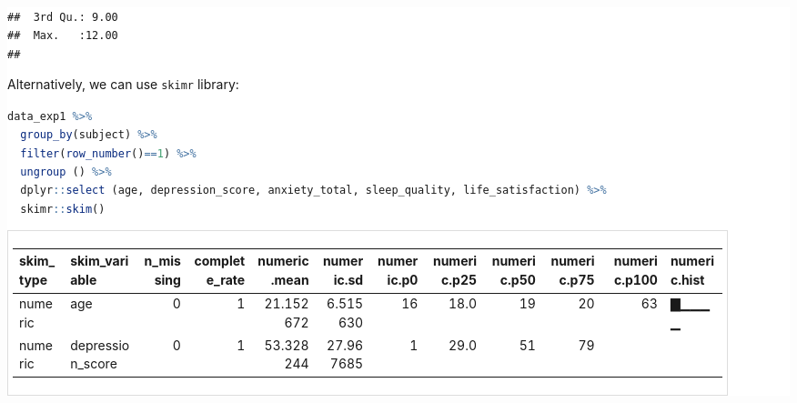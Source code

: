 ```
##  3rd Qu.: 9.00    
##  Max.   :12.00    
## 
```

Alternatively, we can use `skimr` library:

```r
data_exp1 %>% 
  group_by(subject) %>% 
  filter(row_number()==1) %>% 
  ungroup () %>% 
  dplyr::select (age, depression_score, anxiety_total, sleep_quality, life_satisfaction) %>% 
  skimr::skim()
```

<div style="border: 1px solid #ddd; padding: 5px; overflow-x: scroll; width:780px; "><table class="table table-striped table-bordered table-condensed" style="width: auto !important; margin-left: auto; margin-right: auto;">
 <thead>
  <tr>
   <th style="text-align:left;position: sticky; top:0; background-color: #FFFFFF;"> skim_type </th>
   <th style="text-align:left;position: sticky; top:0; background-color: #FFFFFF;"> skim_variable </th>
   <th style="text-align:right;position: sticky; top:0; background-color: #FFFFFF;"> n_missing </th>
   <th style="text-align:right;position: sticky; top:0; background-color: #FFFFFF;"> complete_rate </th>
   <th style="text-align:right;position: sticky; top:0; background-color: #FFFFFF;"> numeric.mean </th>
   <th style="text-align:right;position: sticky; top:0; background-color: #FFFFFF;"> numeric.sd </th>
   <th style="text-align:right;position: sticky; top:0; background-color: #FFFFFF;"> numeric.p0 </th>
   <th style="text-align:right;position: sticky; top:0; background-color: #FFFFFF;"> numeric.p25 </th>
   <th style="text-align:right;position: sticky; top:0; background-color: #FFFFFF;"> numeric.p50 </th>
   <th style="text-align:right;position: sticky; top:0; background-color: #FFFFFF;"> numeric.p75 </th>
   <th style="text-align:right;position: sticky; top:0; background-color: #FFFFFF;"> numeric.p100 </th>
   <th style="text-align:left;position: sticky; top:0; background-color: #FFFFFF;"> numeric.hist </th>
  </tr>
 </thead>
<tbody>
  <tr>
   <td style="text-align:left;"> numeric </td>
   <td style="text-align:left;"> age </td>
   <td style="text-align:right;"> 0 </td>
   <td style="text-align:right;"> 1 </td>
   <td style="text-align:right;"> 21.152672 </td>
   <td style="text-align:right;"> 6.515630 </td>
   <td style="text-align:right;"> 16 </td>
   <td style="text-align:right;"> 18.0 </td>
   <td style="text-align:right;"> 19 </td>
   <td style="text-align:right;"> 20 </td>
   <td style="text-align:right;"> 63 </td>
   <td style="text-align:left;"> ▇▁▁▁▁ </td>
  </tr>
  <tr>
   <td style="text-align:left;"> numeric </td>
   <td style="text-align:left;"> depression_score </td>
   <td style="text-align:right;"> 0 </td>
   <td style="text-align:right;"> 1 </td>
   <td style="text-align:right;"> 53.328244 </td>
   <td style="text-align:right;"> 27.967685 </td>
   <td style="text-align:right;"> 1 </td>
   <td style="text-align:right;"> 29.0 </td>
   <td style="text-align:right;"> 51 </td>
   <td style="text-align:right;"> 79 </td>